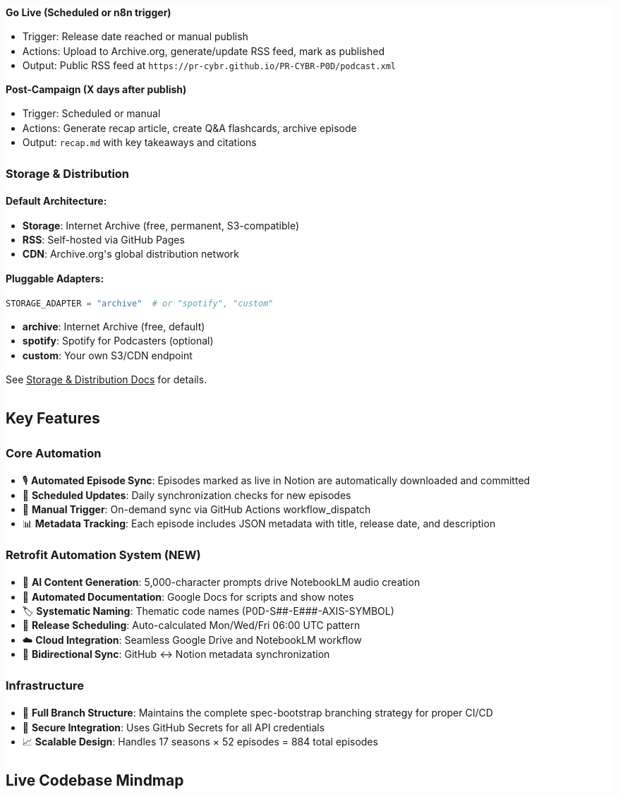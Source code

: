 **Go Live (Scheduled or n8n trigger)**
- Trigger: Release date reached or manual publish
- Actions: Upload to Archive.org, generate/update RSS feed, mark as published
- Output: Public RSS feed at `https://pr-cybr.github.io/PR-CYBR-P0D/podcast.xml`

**Post-Campaign (X days after publish)**
- Trigger: Scheduled or manual
- Actions: Generate recap article, create Q&A flashcards, archive episode
- Output: `recap.md` with key takeaways and citations

### Storage & Distribution

**Default Architecture:**
- **Storage**: Internet Archive (free, permanent, S3-compatible)
- **RSS**: Self-hosted via GitHub Pages
- **CDN**: Archive.org's global distribution network

**Pluggable Adapters:**
```python
STORAGE_ADAPTER = "archive"  # or "spotify", "custom"
```
- **archive**: Internet Archive (free, default)
- **spotify**: Spotify for Podcasters (optional)
- **custom**: Your own S3/CDN endpoint

See [Storage & Distribution Docs](docs/storage-distribution.md) for details.

## Key Features

### Core Automation
- 🎙️ **Automated Episode Sync**: Episodes marked as live in Notion are automatically downloaded and committed
- 📅 **Scheduled Updates**: Daily synchronization checks for new episodes
- 🔄 **Manual Trigger**: On-demand sync via GitHub Actions workflow_dispatch
- 📊 **Metadata Tracking**: Each episode includes JSON metadata with title, release date, and description

### Retrofit Automation System (NEW)
- 🤖 **AI Content Generation**: 5,000-character prompts drive NotebookLM audio creation
- 📝 **Automated Documentation**: Google Docs for scripts and show notes
- 🏷️ **Systematic Naming**: Thematic code names (P0D-S##-E###-AXIS-SYMBOL)
- 📆 **Release Scheduling**: Auto-calculated Mon/Wed/Fri 06:00 UTC pattern
- ☁️ **Cloud Integration**: Seamless Google Drive and NotebookLM workflow
- 🔁 **Bidirectional Sync**: GitHub ↔ Notion metadata synchronization

### Infrastructure
- 🌳 **Full Branch Structure**: Maintains the complete spec-bootstrap branching strategy for proper CI/CD
- 🔐 **Secure Integration**: Uses GitHub Secrets for all API credentials
- 📈 **Scalable Design**: Handles 17 seasons × 52 episodes = 884 total episodes

## Live Codebase Mindmap
